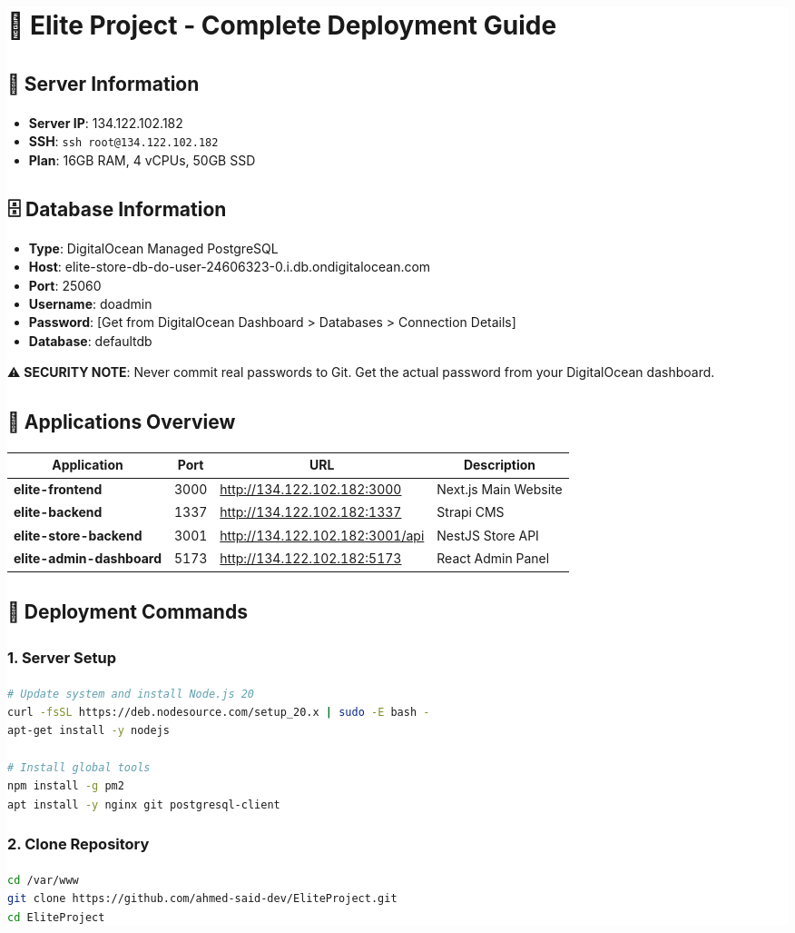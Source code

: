 # 🚀 Elite Project - Complete Deployment Guide

## 🎯 Server Information
- **Server IP**: 134.122.102.182
- **SSH**: `ssh root@134.122.102.182`
- **Plan**: 16GB RAM, 4 vCPUs, 50GB SSD

## 🗄️ Database Information
- **Type**: DigitalOcean Managed PostgreSQL
- **Host**: elite-store-db-do-user-24606323-0.i.db.ondigitalocean.com
- **Port**: 25060
- **Username**: doadmin
- **Password**: [Get from DigitalOcean Dashboard > Databases > Connection Details]
- **Database**: defaultdb

⚠️ **SECURITY NOTE**: Never commit real passwords to Git. Get the actual password from your DigitalOcean dashboard.

## 📱 Applications Overview

| Application | Port | URL | Description |
|-------------|------|-----|-------------|
| **elite-frontend** | 3000 | http://134.122.102.182:3000 | Next.js Main Website |
| **elite-backend** | 1337 | http://134.122.102.182:1337 | Strapi CMS |
| **elite-store-backend** | 3001 | http://134.122.102.182:3001/api | NestJS Store API |
| **elite-admin-dashboard** | 5173 | http://134.122.102.182:5173 | React Admin Panel |

## 🔧 Deployment Commands

### 1. Server Setup
```bash
# Update system and install Node.js 20
curl -fsSL https://deb.nodesource.com/setup_20.x | sudo -E bash -
apt-get install -y nodejs

# Install global tools
npm install -g pm2
apt install -y nginx git postgresql-client
```

### 2. Clone Repository
```bash
cd /var/www
git clone https://github.com/ahmed-said-dev/EliteProject.git
cd EliteProject
```
